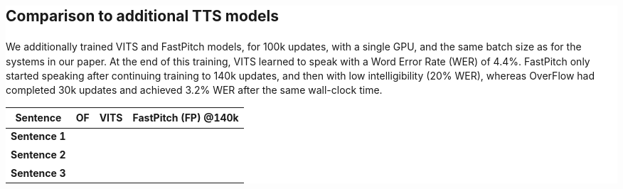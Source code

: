 

## Comparison to additional TTS models
We additionally trained VITS and FastPitch models, for 100k updates, with a single GPU, and the same batch size as for the systems in our paper. At the end of this training, VITS learned to speak with a Word Error Rate (WER) of 4.4%. FastPitch only started speaking after continuing training to 140k updates, and then with low intelligibility (20% WER), whereas OverFlow had completed 30k updates and achieved 3.2% WER after the same wall-clock time.


<table class="tg">
  <thead>
    <tr>
      <th class="tg-0pky">Sentence</th>
      <th class="tg-0pky">OF</th>
      <th class="tg-0pky">VITS</th>
      <th class="tg-0pky">FastPitch (FP) @140k</th>
    </tr>
  </thead>
  <tbody>
    <tr>
      <td nowrap class="tg-0pky">
        <span style="font-weight:bold">Sentence 1</span>
      </td>
      <td class="tg-0pky">
        <audio id="audio-small" controls>
          <source src="./audio/OF/ListeningTest/1.wav" type="audio/wav">
        </audio>
      </td>
      <td class="tg-0pky">
        <audio id="audio-small" controls>
          <source src="./audio/VITS/Comparison/1.wav" type="audio/wav">
        </audio>
      </td>
      <td class="tg-0pky">
        <audio id="audio-small" controls>
          <source src="./audio/FP/Comparison/1.wav" type="audio/wav">
        </audio>
      </td>
    </tr>
    <tr>
      <td nowrap class="tg-0pky">
        <span style="font-weight:bold">Sentence 2</span>
      </td>
      <td class="tg-0pky">
        <audio id="audio-small" controls>
          <source src="./audio/OF/ListeningTest/2.wav" type="audio/wav">
        </audio>
      </td>
      <td class="tg-0pky">
        <audio id="audio-small" controls>
          <source src="./audio/VITS/Comparison/2.wav" type="audio/wav">
        </audio>
      </td>
      <td class="tg-0pky">
        <audio id="audio-small" controls>
          <source src="./audio/FP/Comparison/2.wav" type="audio/wav">
        </audio>
      </td>
    </tr>
    <tr>
      <td nowrap class="tg-0pky">
        <span style="font-weight:bold">Sentence 3</span>
      </td>